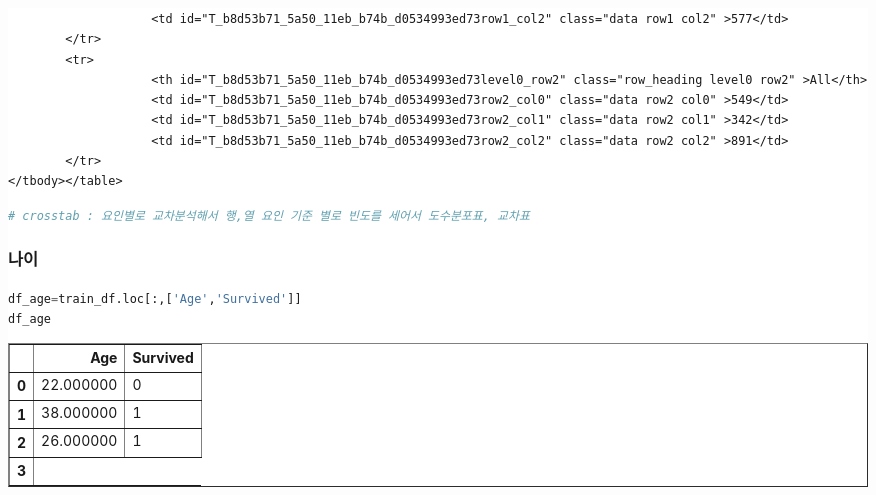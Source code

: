                         <td id="T_b8d53b71_5a50_11eb_b74b_d0534993ed73row1_col2" class="data row1 col2" >577</td>
            </tr>
            <tr>
                        <th id="T_b8d53b71_5a50_11eb_b74b_d0534993ed73level0_row2" class="row_heading level0 row2" >All</th>
                        <td id="T_b8d53b71_5a50_11eb_b74b_d0534993ed73row2_col0" class="data row2 col0" >549</td>
                        <td id="T_b8d53b71_5a50_11eb_b74b_d0534993ed73row2_col1" class="data row2 col1" >342</td>
                        <td id="T_b8d53b71_5a50_11eb_b74b_d0534993ed73row2_col2" class="data row2 col2" >891</td>
            </tr>
    </tbody></table>




```python
# crosstab : 요인별로 교차분석해서 행,열 요인 기준 별로 빈도를 세어서 도수분포표, 교차표
```

### 나이


```python
df_age=train_df.loc[:,['Age','Survived']]
df_age
```




<div>
<style scoped>
    .dataframe tbody tr th:only-of-type {
        vertical-align: middle;
    }

    .dataframe tbody tr th {
        vertical-align: top;
    }

    .dataframe thead th {
        text-align: right;
    }
</style>
<table border="1" class="dataframe">
  <thead>
    <tr style="text-align: right;">
      <th></th>
      <th>Age</th>
      <th>Survived</th>
    </tr>
  </thead>
  <tbody>
    <tr>
      <th>0</th>
      <td>22.000000</td>
      <td>0</td>
    </tr>
    <tr>
      <th>1</th>
      <td>38.000000</td>
      <td>1</td>
    </tr>
    <tr>
      <th>2</th>
      <td>26.000000</td>
      <td>1</td>
    </tr>
    <tr>
      <th>3</th>